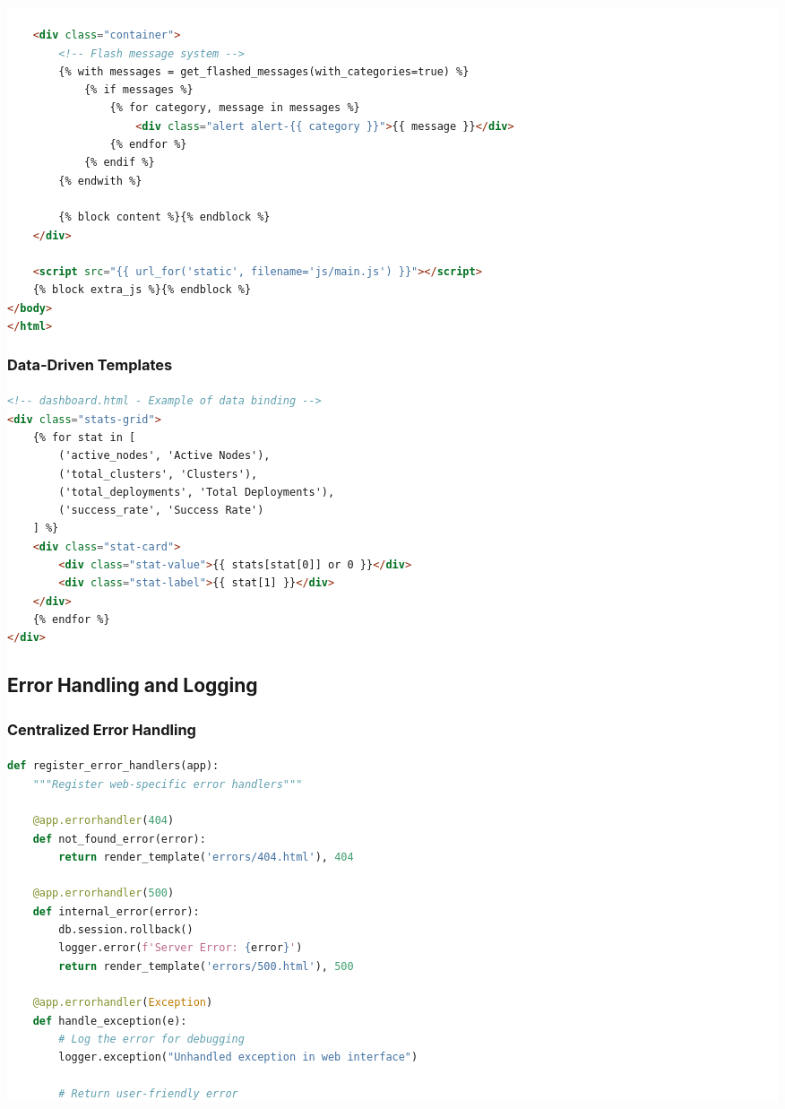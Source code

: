 ```html
    
    <div class="container">
        <!-- Flash message system -->
        {% with messages = get_flashed_messages(with_categories=true) %}
            {% if messages %}
                {% for category, message in messages %}
                    <div class="alert alert-{{ category }}">{{ message }}</div>
                {% endfor %}
            {% endif %}
        {% endwith %}
        
        {% block content %}{% endblock %}
    </div>
    
    <script src="{{ url_for('static', filename='js/main.js') }}"></script>
    {% block extra_js %}{% endblock %}
</body>
</html>
```

### Data-Driven Templates

```html
<!-- dashboard.html - Example of data binding -->
<div class="stats-grid">
    {% for stat in [
        ('active_nodes', 'Active Nodes'),
        ('total_clusters', 'Clusters'),
        ('total_deployments', 'Total Deployments'),
        ('success_rate', 'Success Rate')
    ] %}
    <div class="stat-card">
        <div class="stat-value">{{ stats[stat[0]] or 0 }}</div>
        <div class="stat-label">{{ stat[1] }}</div>
    </div>
    {% endfor %}
</div>
```

## Error Handling and Logging

### Centralized Error Handling

```python
def register_error_handlers(app):
    """Register web-specific error handlers"""
    
    @app.errorhandler(404)
    def not_found_error(error):
        return render_template('errors/404.html'), 404
    
    @app.errorhandler(500)
    def internal_error(error):
        db.session.rollback()
        logger.error(f'Server Error: {error}')
        return render_template('errors/500.html'), 500
    
    @app.errorhandler(Exception)
    def handle_exception(e):
        # Log the error for debugging
        logger.exception("Unhandled exception in web interface")
        
        # Return user-friendly error
```